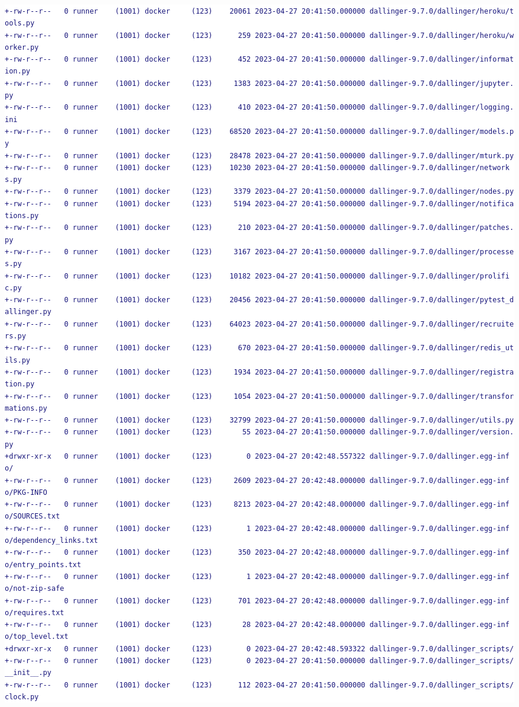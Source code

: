 ```diff
+-rw-r--r--   0 runner    (1001) docker     (123)    20061 2023-04-27 20:41:50.000000 dallinger-9.7.0/dallinger/heroku/tools.py
+-rw-r--r--   0 runner    (1001) docker     (123)      259 2023-04-27 20:41:50.000000 dallinger-9.7.0/dallinger/heroku/worker.py
+-rw-r--r--   0 runner    (1001) docker     (123)      452 2023-04-27 20:41:50.000000 dallinger-9.7.0/dallinger/information.py
+-rw-r--r--   0 runner    (1001) docker     (123)     1383 2023-04-27 20:41:50.000000 dallinger-9.7.0/dallinger/jupyter.py
+-rw-r--r--   0 runner    (1001) docker     (123)      410 2023-04-27 20:41:50.000000 dallinger-9.7.0/dallinger/logging.ini
+-rw-r--r--   0 runner    (1001) docker     (123)    68520 2023-04-27 20:41:50.000000 dallinger-9.7.0/dallinger/models.py
+-rw-r--r--   0 runner    (1001) docker     (123)    28478 2023-04-27 20:41:50.000000 dallinger-9.7.0/dallinger/mturk.py
+-rw-r--r--   0 runner    (1001) docker     (123)    10230 2023-04-27 20:41:50.000000 dallinger-9.7.0/dallinger/networks.py
+-rw-r--r--   0 runner    (1001) docker     (123)     3379 2023-04-27 20:41:50.000000 dallinger-9.7.0/dallinger/nodes.py
+-rw-r--r--   0 runner    (1001) docker     (123)     5194 2023-04-27 20:41:50.000000 dallinger-9.7.0/dallinger/notifications.py
+-rw-r--r--   0 runner    (1001) docker     (123)      210 2023-04-27 20:41:50.000000 dallinger-9.7.0/dallinger/patches.py
+-rw-r--r--   0 runner    (1001) docker     (123)     3167 2023-04-27 20:41:50.000000 dallinger-9.7.0/dallinger/processes.py
+-rw-r--r--   0 runner    (1001) docker     (123)    10182 2023-04-27 20:41:50.000000 dallinger-9.7.0/dallinger/prolific.py
+-rw-r--r--   0 runner    (1001) docker     (123)    20456 2023-04-27 20:41:50.000000 dallinger-9.7.0/dallinger/pytest_dallinger.py
+-rw-r--r--   0 runner    (1001) docker     (123)    64023 2023-04-27 20:41:50.000000 dallinger-9.7.0/dallinger/recruiters.py
+-rw-r--r--   0 runner    (1001) docker     (123)      670 2023-04-27 20:41:50.000000 dallinger-9.7.0/dallinger/redis_utils.py
+-rw-r--r--   0 runner    (1001) docker     (123)     1934 2023-04-27 20:41:50.000000 dallinger-9.7.0/dallinger/registration.py
+-rw-r--r--   0 runner    (1001) docker     (123)     1054 2023-04-27 20:41:50.000000 dallinger-9.7.0/dallinger/transformations.py
+-rw-r--r--   0 runner    (1001) docker     (123)    32799 2023-04-27 20:41:50.000000 dallinger-9.7.0/dallinger/utils.py
+-rw-r--r--   0 runner    (1001) docker     (123)       55 2023-04-27 20:41:50.000000 dallinger-9.7.0/dallinger/version.py
+drwxr-xr-x   0 runner    (1001) docker     (123)        0 2023-04-27 20:42:48.557322 dallinger-9.7.0/dallinger.egg-info/
+-rw-r--r--   0 runner    (1001) docker     (123)     2609 2023-04-27 20:42:48.000000 dallinger-9.7.0/dallinger.egg-info/PKG-INFO
+-rw-r--r--   0 runner    (1001) docker     (123)     8213 2023-04-27 20:42:48.000000 dallinger-9.7.0/dallinger.egg-info/SOURCES.txt
+-rw-r--r--   0 runner    (1001) docker     (123)        1 2023-04-27 20:42:48.000000 dallinger-9.7.0/dallinger.egg-info/dependency_links.txt
+-rw-r--r--   0 runner    (1001) docker     (123)      350 2023-04-27 20:42:48.000000 dallinger-9.7.0/dallinger.egg-info/entry_points.txt
+-rw-r--r--   0 runner    (1001) docker     (123)        1 2023-04-27 20:42:48.000000 dallinger-9.7.0/dallinger.egg-info/not-zip-safe
+-rw-r--r--   0 runner    (1001) docker     (123)      701 2023-04-27 20:42:48.000000 dallinger-9.7.0/dallinger.egg-info/requires.txt
+-rw-r--r--   0 runner    (1001) docker     (123)       28 2023-04-27 20:42:48.000000 dallinger-9.7.0/dallinger.egg-info/top_level.txt
+drwxr-xr-x   0 runner    (1001) docker     (123)        0 2023-04-27 20:42:48.593322 dallinger-9.7.0/dallinger_scripts/
+-rw-r--r--   0 runner    (1001) docker     (123)        0 2023-04-27 20:41:50.000000 dallinger-9.7.0/dallinger_scripts/__init__.py
+-rw-r--r--   0 runner    (1001) docker     (123)      112 2023-04-27 20:41:50.000000 dallinger-9.7.0/dallinger_scripts/clock.py
```